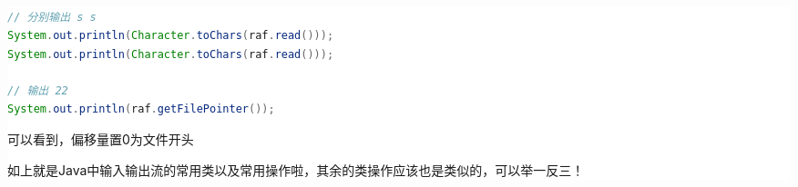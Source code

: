 ```java
// 分别输出 s s
System.out.println(Character.toChars(raf.read()));
System.out.println(Character.toChars(raf.read()));

// 输出 22
System.out.println(raf.getFilePointer());
```
可以看到，偏移量置0为文件开头  

如上就是Java中输入输出流的常用类以及常用操作啦，其余的类操作应该也是类似的，可以举一反三！  
